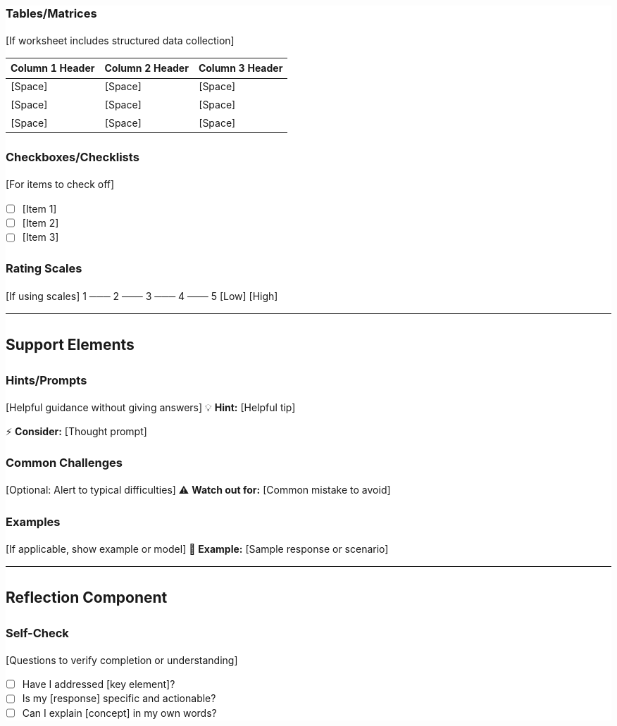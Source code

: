 ### Tables/Matrices
[If worksheet includes structured data collection]

| Column 1 Header | Column 2 Header | Column 3 Header |
|----------------|----------------|----------------|
| [Space] | [Space] | [Space] |
| [Space] | [Space] | [Space] |
| [Space] | [Space] | [Space] |

### Checkboxes/Checklists
[For items to check off]
- [ ] [Item 1]
- [ ] [Item 2]
- [ ] [Item 3]

### Rating Scales
[If using scales]
1 ─── 2 ─── 3 ─── 4 ─── 5
[Low]           [High]

---

## Support Elements

### Hints/Prompts
[Helpful guidance without giving answers]
💡 **Hint:** [Helpful tip]

⚡ **Consider:** [Thought prompt]

### Common Challenges
[Optional: Alert to typical difficulties]
⚠️ **Watch out for:** [Common mistake to avoid]

### Examples
[If applicable, show example or model]
📝 **Example:**
[Sample response or scenario]

---

## Reflection Component

### Self-Check
[Questions to verify completion or understanding]
- [ ] Have I addressed [key element]?
- [ ] Is my [response] specific and actionable?
- [ ] Can I explain [concept] in my own words?
